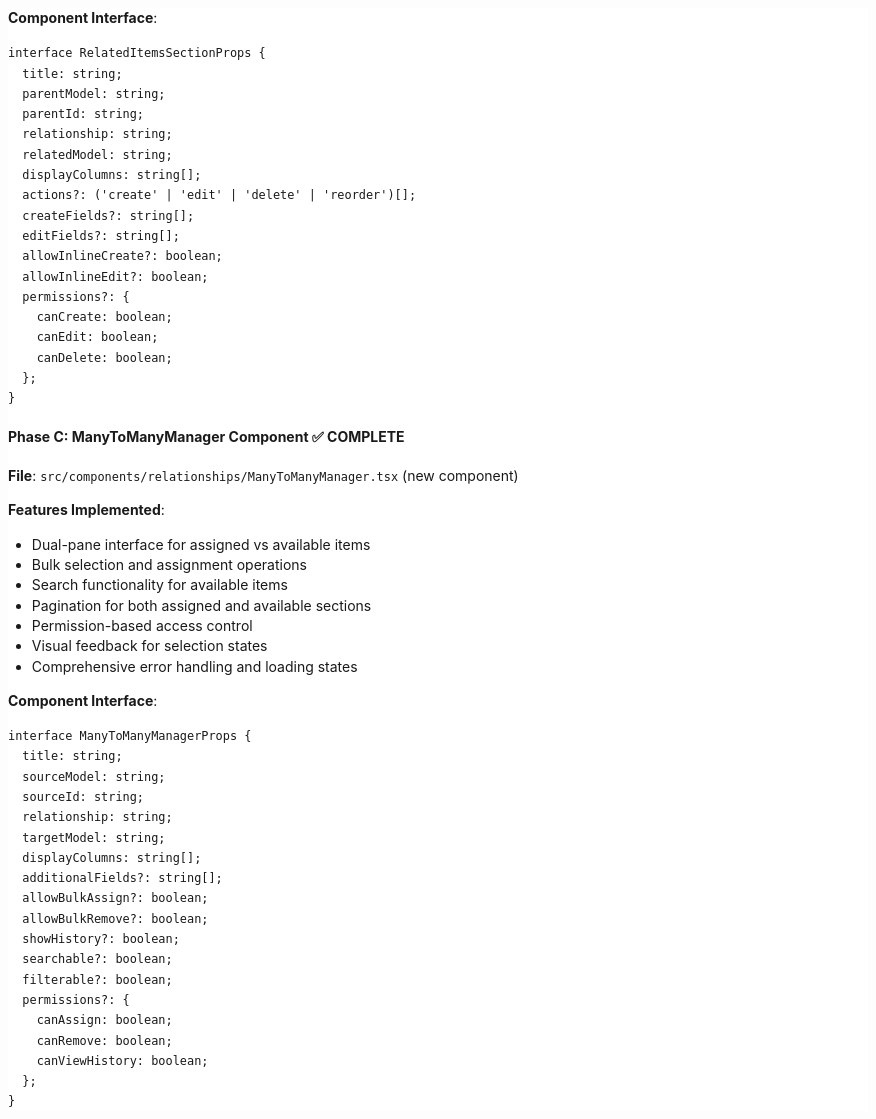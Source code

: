 **Component Interface**:
```tsx
interface RelatedItemsSectionProps {
  title: string;
  parentModel: string;
  parentId: string;
  relationship: string;
  relatedModel: string;
  displayColumns: string[];
  actions?: ('create' | 'edit' | 'delete' | 'reorder')[];
  createFields?: string[];
  editFields?: string[];
  allowInlineCreate?: boolean;
  allowInlineEdit?: boolean;
  permissions?: {
    canCreate: boolean;
    canEdit: boolean;
    canDelete: boolean;
  };
}
```

#### Phase C: ManyToManyManager Component ✅ COMPLETE
**File**: `src/components/relationships/ManyToManyManager.tsx` (new component)

**Features Implemented**:
- Dual-pane interface for assigned vs available items
- Bulk selection and assignment operations
- Search functionality for available items
- Pagination for both assigned and available sections
- Permission-based access control
- Visual feedback for selection states
- Comprehensive error handling and loading states

**Component Interface**:
```tsx
interface ManyToManyManagerProps {
  title: string;
  sourceModel: string;
  sourceId: string;
  relationship: string;
  targetModel: string;
  displayColumns: string[];
  additionalFields?: string[];
  allowBulkAssign?: boolean;
  allowBulkRemove?: boolean;
  showHistory?: boolean;
  searchable?: boolean;
  filterable?: boolean;
  permissions?: {
    canAssign: boolean;
    canRemove: boolean;
    canViewHistory: boolean;
  };
}
```
